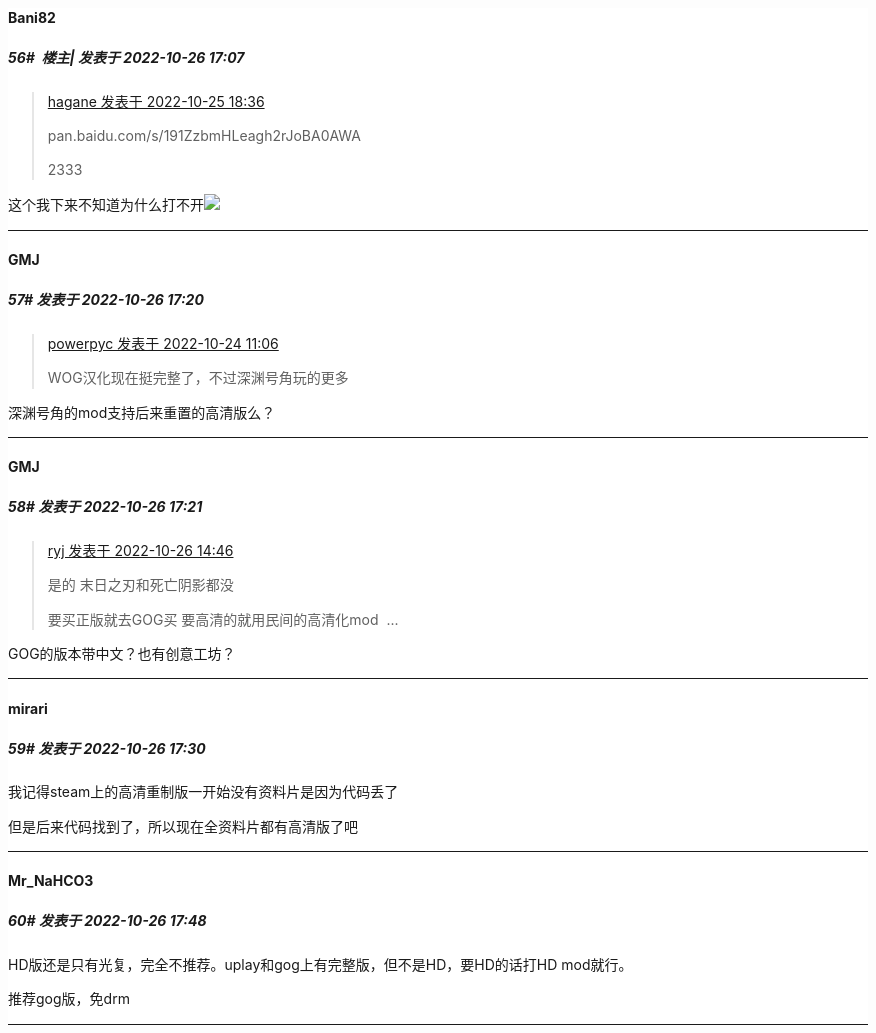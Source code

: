 ####  Bani82  
##### 56#         楼主| 发表于 2022-10-26 17:07

<blockquote><a href="httphttps://bbs.saraba1st.com/2b/forum.php?mod=redirect&amp;goto=findpost&amp;pid=58096533&amp;ptid=2101115" target="_blank">hagane 发表于 2022-10-25 18:36</a>

pan.baidu.com/s/191ZzbmHLeagh2rJoBA0AWA

2333</blockquote>
这个我下来不知道为什么打不开<img src="https://static.saraba1st.com/image/smiley/face2017/002.png" referrerpolicy="no-referrer">

*****

####  GMJ  
##### 57#       发表于 2022-10-26 17:20

<blockquote><a href="httphttps://bbs.saraba1st.com/2b/forum.php?mod=redirect&amp;goto=findpost&amp;pid=58073670&amp;ptid=2101115" target="_blank">powerpyc 发表于 2022-10-24 11:06</a>

WOG汉化现在挺完整了，不过深渊号角玩的更多</blockquote>
深渊号角的mod支持后来重置的高清版么？

*****

####  GMJ  
##### 58#       发表于 2022-10-26 17:21

<blockquote><a href="httphttps://bbs.saraba1st.com/2b/forum.php?mod=redirect&amp;goto=findpost&amp;pid=58110429&amp;ptid=2101115" target="_blank">ryj 发表于 2022-10-26 14:46</a>

是的 末日之刃和死亡阴影都没

要买正版就去GOG买 要高清的就用民间的高清化mod  ...</blockquote>
GOG的版本带中文？也有创意工坊？

*****

####  mirari  
##### 59#       发表于 2022-10-26 17:30

我记得steam上的高清重制版一开始没有资料片是因为代码丢了

但是后来代码找到了，所以现在全资料片都有高清版了吧

*****

####  Mr_NaHCO3  
##### 60#       发表于 2022-10-26 17:48

HD版还是只有光复，完全不推荐。uplay和gog上有完整版，但不是HD，要HD的话打HD mod就行。

推荐gog版，免drm



*****
